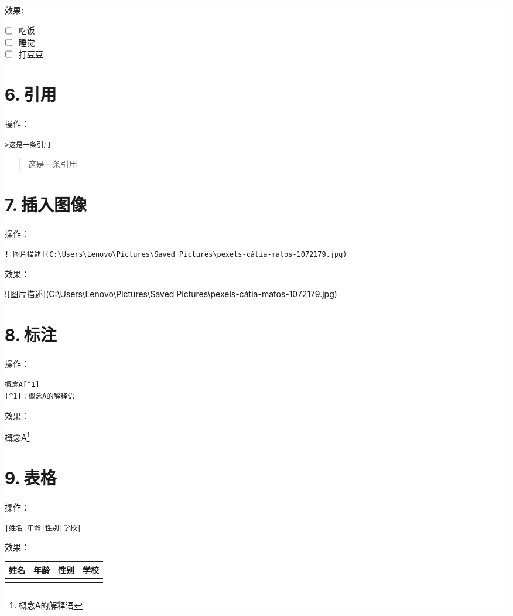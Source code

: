 效果:

- [ ] 吃饭
- [ ] 睡觉
- [ ] 打豆豆

# 6. 引用

操作：

```
>这是一条引用
```

> 这是一条引用

# 7. 插入图像

操作：

```
![图片描述](C:\Users\Lenovo\Pictures\Saved Pictures\pexels-cátia-matos-1072179.jpg)
```

效果：

![图片描述](C:\Users\Lenovo\Pictures\Saved Pictures\pexels-cátia-matos-1072179.jpg)

# 8. 标注

操作：

```
概念A[^1]
[^1]：概念A的解释语
```

效果：

概念A[^1]

[^1]:概念A的解释语

# 9. 表格

操作：

```
|姓名|年龄|性别|学校|
```

效果：

| 姓名 | 年龄 | 性别 | 学校 |
| ---- | ---- | ---- | ---- |
|      |      |      |      |
